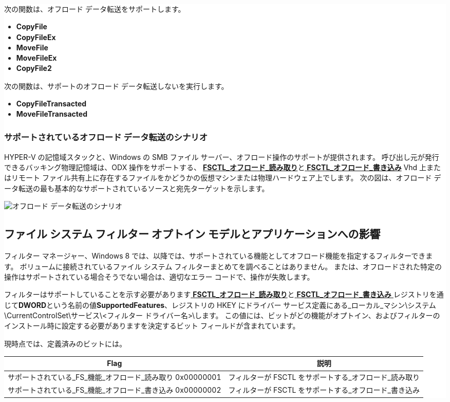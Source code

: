 次の関数は、オフロード データ転送をサポートします。

-   **CopyFile**
-   **CopyFileEx**
-   **MoveFile**
-   **MoveFileEx**
-   **CopyFile2**

次の関数は、サポートのオフロード データ転送しないを実行します。

-   **CopyFileTransacted**
-   **MoveFileTransacted**

### <a name="span-idsupportedoffloaddatatransferscenariosspanspan-idsupportedoffloaddatatransferscenariosspanspan-idsupportedoffloaddatatransferscenariosspansupported-offload-data-transfer-scenarios"></a><span id="Supported_Offload_Data_Transfer_Scenarios"></span><span id="supported_offload_data_transfer_scenarios"></span><span id="SUPPORTED_OFFLOAD_DATA_TRANSFER_SCENARIOS"></span>サポートされているオフロード データ転送のシナリオ

HYPER-V の記憶域スタックと、Windows の SMB ファイル サーバー、オフロード操作のサポートが提供されます。 呼び出し元が発行できるバッキング物理記憶域は、ODX 操作をサポートする、 [ **FSCTL\_オフロード\_読み取り**](https://docs.microsoft.com/windows-hardware/drivers/ifs/fsctl-offload-read)と[ **FSCTL\_オフロード\_書き込み**](https://docs.microsoft.com/windows-hardware/drivers/ifs/fsctl-offload-write) Vhd 上またはリモート ファイル共有上に存在するファイルをかどうかの仮想マシンまたは物理ハードウェア上でします。 次の図は、オフロード データ転送の最も基本的なサポートされているソースと宛先ターゲットを示します。

![オフロード データ転送のシナリオ](images/odx-scenario-3.png)

## <a name="span-idfilesystemfilteropt-inmodelandimpacttoapplicationsspanspan-idfilesystemfilteropt-inmodelandimpacttoapplicationsspanspan-idfilesystemfilteropt-inmodelandimpacttoapplicationsspanfile-system-filter-opt-in-model-and-impact-to-applications"></a><span id="File_System_Filter_Opt-In_Model_and_Impact_to_Applications"></span><span id="file_system_filter_opt-in_model_and_impact_to_applications"></span><span id="FILE_SYSTEM_FILTER_OPT-IN_MODEL_AND_IMPACT_TO_APPLICATIONS"></span>ファイル システム フィルター オプトイン モデルとアプリケーションへの影響


フィルター マネージャー、Windows 8 では、以降では、サポートされている機能としてオフロード機能を指定するフィルターできます。 ボリュームに接続されているファイル システム フィルターまとめてを調べることはありません。 または、オフロードされた特定の操作はサポートされている場合そうでない場合は、適切なエラー コードで、操作が失敗します。

フィルターはサポートしていることを示す必要があります[ **FSCTL\_オフロード\_読み取り**](https://docs.microsoft.com/windows-hardware/drivers/ifs/fsctl-offload-read)と[ **FSCTL\_オフロード\_書き込み** ](https://docs.microsoft.com/windows-hardware/drivers/ifs/fsctl-offload-write)レジストリを通じて**DWORD**という名前の値**SupportedFeatures**、レジストリの HKEY にドライバー サービス定義にある\_ローカル\_マシン\\システム\\CurrentControlSet\\サービス\\&lt;フィルター ドライバー名&gt;\\します。 この値には、ビットがどの機能がオプトイン、およびフィルターのインストール時に設定する必要がありますを決定するビット フィールドが含まれています。

現時点では、定義済みのビットには。

| Flag                                               | 説明                               |
|----------------------------------------------------|---------------------------------------|
| サポートされている\_FS\_機能\_オフロード\_読み取り 0x00000001  | フィルターが FSCTL をサポートする\_オフロード\_読み取り  |
| サポートされている\_FS\_機能\_オフロード\_書き込み 0x00000002 | フィルターが FSCTL をサポートする\_オフロード\_書き込み |
